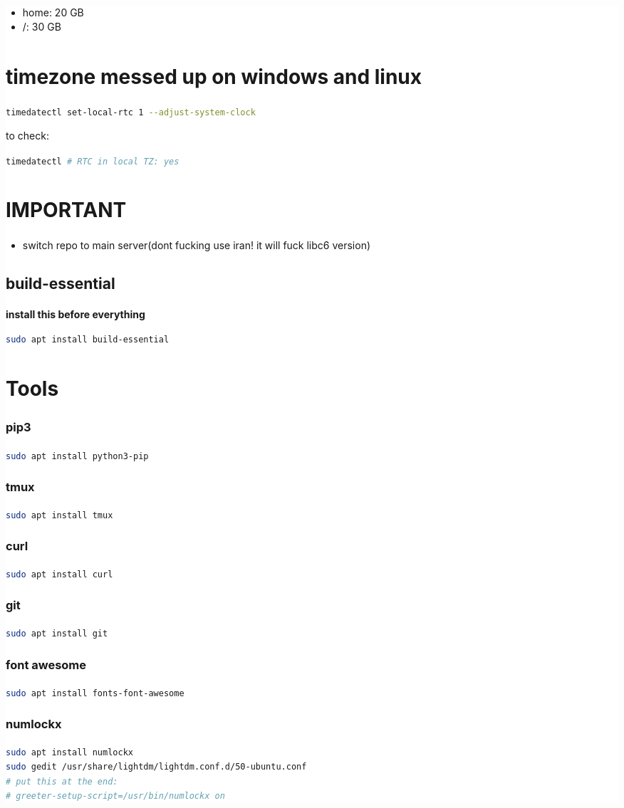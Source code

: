 - home: 20 GB
- /: 30 GB

# timezone messed up on windows and linux
```bash
timedatectl set-local-rtc 1 --adjust-system-clock
```
to check:
```bash
timedatectl # RTC in local TZ: yes
```

# IMPORTANT
- switch repo to main server(dont fucking use iran! it will fuck libc6 version)
## build-essential
**install this before everything**
```bash
sudo apt install build-essential
```

# Tools
### pip3
```bash
sudo apt install python3-pip
```
### tmux
``` bash
sudo apt install tmux
```
### curl
``` bash
sudo apt install curl
```
### git
``` bash
sudo apt install git
```
### font awesome
```bash
sudo apt install fonts-font-awesome
```
### numlockx
```bash
sudo apt install numlockx
sudo gedit /usr/share/lightdm/lightdm.conf.d/50-ubuntu.conf
# put this at the end:
# greeter-setup-script=/usr/bin/numlockx on
```
